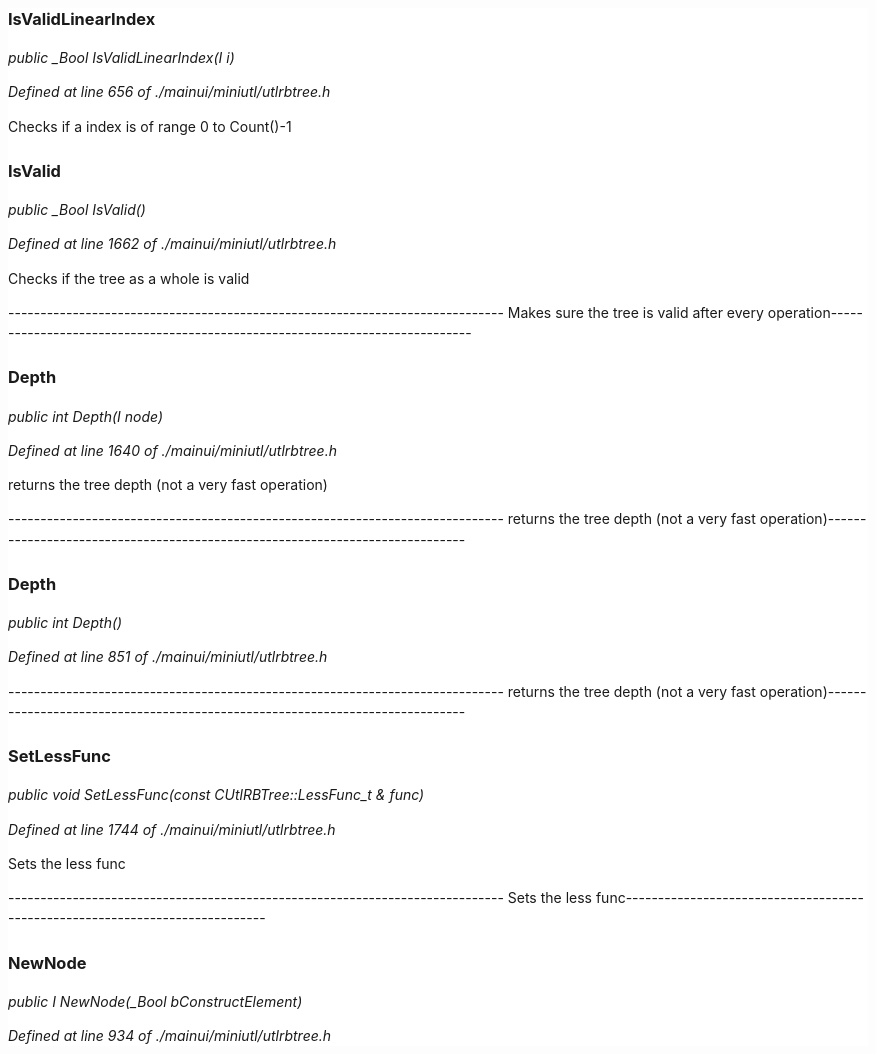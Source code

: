 ### IsValidLinearIndex

*public _Bool IsValidLinearIndex(I i)*

*Defined at line 656 of ./mainui/miniutl/utlrbtree.h*

 Checks if a index is of range 0 to Count()-1

### IsValid

*public _Bool IsValid()*

*Defined at line 1662 of ./mainui/miniutl/utlrbtree.h*

 Checks if the tree as a whole is valid

----------------------------------------------------------------------------- Makes sure the tree is valid after every operation-----------------------------------------------------------------------------

### Depth

*public int Depth(I node)*

*Defined at line 1640 of ./mainui/miniutl/utlrbtree.h*

 returns the tree depth (not a very fast operation)

----------------------------------------------------------------------------- returns the tree depth (not a very fast operation)-----------------------------------------------------------------------------

### Depth

*public int Depth()*

*Defined at line 851 of ./mainui/miniutl/utlrbtree.h*

----------------------------------------------------------------------------- returns the tree depth (not a very fast operation)-----------------------------------------------------------------------------

### SetLessFunc

*public void SetLessFunc(const CUtlRBTree::LessFunc_t & func)*

*Defined at line 1744 of ./mainui/miniutl/utlrbtree.h*

 Sets the less func

----------------------------------------------------------------------------- Sets the less func-----------------------------------------------------------------------------

### NewNode

*public I NewNode(_Bool bConstructElement)*

*Defined at line 934 of ./mainui/miniutl/utlrbtree.h*
